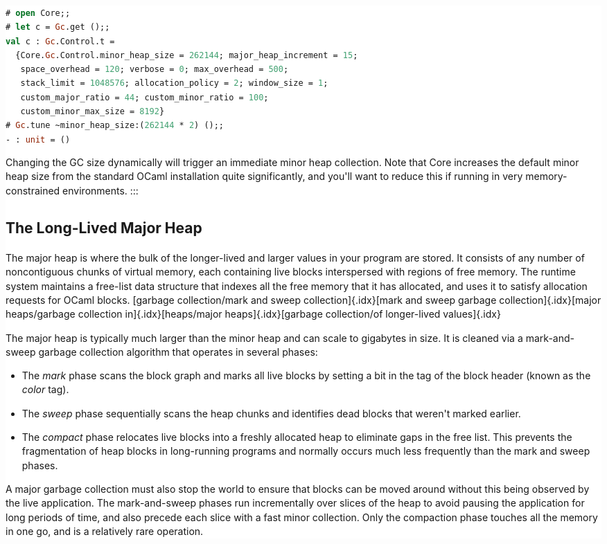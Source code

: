 
```ocaml env=tune
# open Core;;
# let c = Gc.get ();;
val c : Gc.Control.t =
  {Core.Gc.Control.minor_heap_size = 262144; major_heap_increment = 15;
   space_overhead = 120; verbose = 0; max_overhead = 500;
   stack_limit = 1048576; allocation_policy = 2; window_size = 1;
   custom_major_ratio = 44; custom_minor_ratio = 100;
   custom_minor_max_size = 8192}
# Gc.tune ~minor_heap_size:(262144 * 2) ();;
- : unit = ()
```

Changing the GC size dynamically will trigger an immediate minor heap
collection. Note that Core increases the default minor heap size from the
standard OCaml installation quite significantly, and you'll want to reduce
this if running in very memory-constrained environments.
:::

## The Long-Lived Major Heap

The major heap is where the bulk of the longer-lived and larger values in
your program are stored. It consists of any number of noncontiguous chunks of
virtual memory, each containing live blocks interspersed with regions of free
memory. The runtime system maintains a free-list data structure that indexes
all the free memory that it has allocated, and uses it to satisfy allocation
requests for OCaml blocks. [garbage collection/mark and sweep
collection]{.idx}[mark and sweep garbage collection]{.idx}[major
heaps/garbage collection in]{.idx}[heaps/major heaps]{.idx}[garbage
collection/of longer-lived values]{.idx}

The major heap is typically much larger than the minor heap and can scale to
gigabytes in size. It is cleaned via a mark-and-sweep garbage collection
algorithm that operates in several phases:

- The *mark* phase scans the block graph and marks all live blocks by setting
  a bit in the tag of the block header (known as the *color* tag).

- The *sweep* phase sequentially scans the heap chunks and identifies dead
  blocks that weren't marked earlier.

- The *compact* phase relocates live blocks into a freshly allocated heap to
  eliminate gaps in the free list. This prevents the fragmentation of heap
  blocks in long-running programs and normally occurs much less frequently
  than the mark and sweep phases.

A major garbage collection must also stop the world to ensure that blocks can
be moved around without this being observed by the live application. The
mark-and-sweep phases run incrementally over slices of the heap to avoid
pausing the application for long periods
of time, and also precede each slice with a fast minor collection. Only the
compaction phase touches all the memory in one go, and is a relatively rare
operation.
